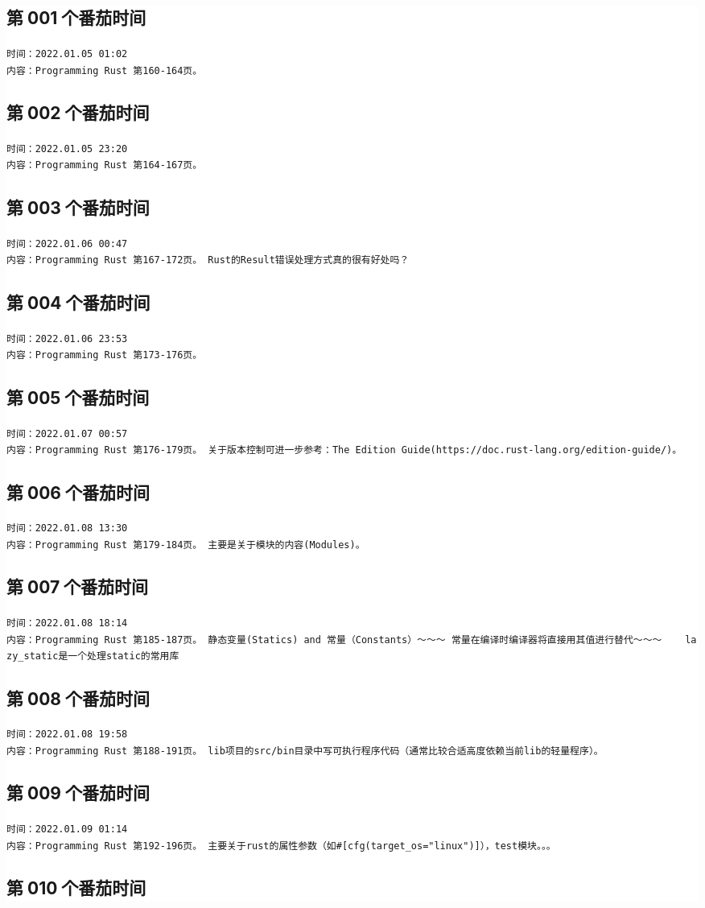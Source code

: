 
## 第 001 个番茄时间

    时间：2022.01.05 01:02
    内容：Programming Rust 第160-164页。

## 第 002 个番茄时间

    时间：2022.01.05 23:20
    内容：Programming Rust 第164-167页。

## 第 003 个番茄时间

    时间：2022.01.06 00:47
    内容：Programming Rust 第167-172页。 Rust的Result错误处理方式真的很有好处吗？

## 第 004 个番茄时间

    时间：2022.01.06 23:53
    内容：Programming Rust 第173-176页。 

## 第 005 个番茄时间

    时间：2022.01.07 00:57
    内容：Programming Rust 第176-179页。 关于版本控制可进一步参考：The Edition Guide(https://doc.rust-lang.org/edition-guide/)。

## 第 006 个番茄时间

    时间：2022.01.08 13:30
    内容：Programming Rust 第179-184页。 主要是关于模块的内容(Modules)。
    
## 第 007 个番茄时间

    时间：2022.01.08 18:14
    内容：Programming Rust 第185-187页。 静态变量(Statics) and 常量（Constants）～～～ 常量在编译时编译器将直接用其值进行替代～～～    lazy_static是一个处理static的常用库

## 第 008 个番茄时间

    时间：2022.01.08 19:58
    内容：Programming Rust 第188-191页。 lib项目的src/bin目录中写可执行程序代码（通常比较合适高度依赖当前lib的轻量程序）。

## 第 009 个番茄时间

    时间：2022.01.09 01:14
    内容：Programming Rust 第192-196页。 主要关于rust的属性参数（如#[cfg(target_os="linux")]），test模块。。。

## 第 010 个番茄时间
